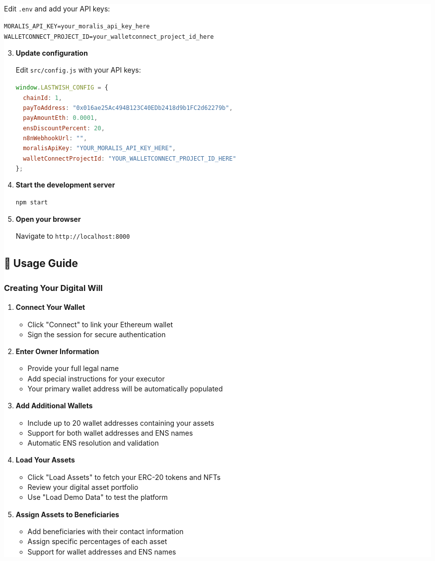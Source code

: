    Edit `.env` and add your API keys:
   ```env
   MORALIS_API_KEY=your_moralis_api_key_here
   WALLETCONNECT_PROJECT_ID=your_walletconnect_project_id_here
   ```

3. **Update configuration**
   
   Edit `src/config.js` with your API keys:
   ```javascript
   window.LASTWISH_CONFIG = {
     chainId: 1,
     payToAddress: "0x016ae25Ac494B123C40EDb2418d9b1FC2d62279b",
     payAmountEth: 0.0001,
     ensDiscountPercent: 20,
     n8nWebhookUrl: "",
     moralisApiKey: "YOUR_MORALIS_API_KEY_HERE",
     walletConnectProjectId: "YOUR_WALLETCONNECT_PROJECT_ID_HERE"
   };
   ```

4. **Start the development server**
   ```bash
   npm start
   ```

5. **Open your browser**
   
   Navigate to `http://localhost:8000`

## 📖 Usage Guide

### Creating Your Digital Will

1. **Connect Your Wallet**
   - Click "Connect" to link your Ethereum wallet
   - Sign the session for secure authentication

2. **Enter Owner Information**
   - Provide your full legal name
   - Add special instructions for your executor
   - Your primary wallet address will be automatically populated

3. **Add Additional Wallets**
   - Include up to 20 wallet addresses containing your assets
   - Support for both wallet addresses and ENS names
   - Automatic ENS resolution and validation

4. **Load Your Assets**
   - Click "Load Assets" to fetch your ERC-20 tokens and NFTs
   - Review your digital asset portfolio
   - Use "Load Demo Data" to test the platform

5. **Assign Assets to Beneficiaries**
   - Add beneficiaries with their contact information
   - Assign specific percentages of each asset
   - Support for wallet addresses and ENS names
